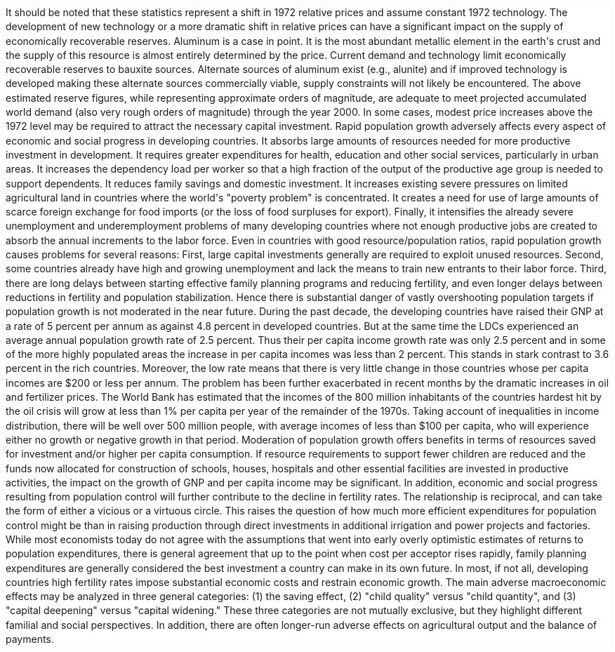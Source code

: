 It should be noted that these statistics represent a shift in 1972 relative prices and assume constant 1972 technology. The development of new technology or a more dramatic shift in relative prices can have a significant impact on the supply of economically recoverable reserves. Aluminum is a case in point. It is the most abundant metallic element in the earth's crust and the supply of this resource is almost entirely determined by the price. Current demand and technology limit economically recoverable reserves to bauxite sources. Alternate sources of aluminum exist (e.g., alunite) and if improved technology is developed making these alternate sources commercially viable, supply constraints will not likely be encountered.
The above estimated reserve figures, while representing approximate orders of magnitude, are adequate to meet projected accumulated world demand (also very rough orders of magnitude) through the year 2000. In some cases, modest price increases above the 1972 level may be required to attract the necessary capital investment.
Rapid population growth adversely affects every aspect of economic and social progress in developing countries. It absorbs large amounts of resources needed for more productive investment in development. It requires greater expenditures for health, education and other social services, particularly in urban areas. It increases the dependency load per worker so that a high fraction of the output of the productive age group is needed to support dependents. It reduces family savings and domestic investment. It increases existing severe pressures on limited agricultural land in countries where the world's "poverty problem" is concentrated. It creates a need for use of large amounts of scarce foreign exchange for food imports (or the loss of food surpluses for export). Finally, it intensifies the already severe unemployment and underemployment problems of many developing countries where not enough productive jobs are created to absorb the annual increments to the labor force.
Even in countries with good resource/population ratios, rapid population growth causes problems for several reasons: First, large capital investments generally are required to exploit unused resources. Second, some countries already have high and growing unemployment and lack the means to train new entrants to their labor force. Third, there are long delays between starting effective family planning programs and reducing fertility, and even longer delays between reductions in fertility and population stabilization. Hence there is substantial danger of vastly overshooting population targets if population growth is not moderated in the near future.
During the past decade, the developing countries have raised their GNP at a rate of 5 percent per annum as against 4.8 percent in developed countries. But at the same time the LDCs experienced an average annual population growth rate of 2.5 percent. Thus their per capita income growth rate was only 2.5 percent and in some of the more highly populated areas the increase in per capita incomes was less than 2 percent. This stands in stark contrast to 3.6 percent in the rich countries. Moreover, the low rate means that there is very little change in those countries whose per capita incomes are $200 or less per annum. The problem has been further exacerbated in recent months by the dramatic increases in oil and fertilizer prices. The World Bank has estimated that the incomes of the 800 million inhabitants of the countries hardest hit by the oil crisis will grow at less than 1% per capita per year of the remainder of the 1970s. Taking account of inequalities in income distribution, there will be well over 500 million people, with average incomes of less than $100 per capita, who will experience either no growth or negative growth in that period.
Moderation of population growth offers benefits in terms of resources saved for investment and/or higher per capita consumption. If resource requirements to support fewer children are reduced and the funds now allocated for construction of schools, houses, hospitals and other essential facilities are invested in productive activities, the impact on the growth of GNP and per capita income may be significant. In addition, economic and social progress resulting from population control will further contribute to the decline in fertility rates. The relationship is reciprocal, and can take the form of either a vicious or a virtuous circle.
This raises the question of how much more efficient expenditures for population control might be than in raising production through direct investments in additional irrigation and power projects and factories. While most economists today do not agree with the assumptions that went into early overly optimistic estimates of returns to population expenditures, there is general agreement that up to the point when cost per acceptor rises rapidly, family planning expenditures are generally considered the best investment a country can make in its own future.
In most, if not all, developing countries high fertility rates impose substantial economic costs and restrain economic growth. The main adverse macroeconomic effects may be analyzed in three general categories: (1) the saving effect, (2) "child quality" versus "child quantity", and (3) "capital deepening" versus "capital widening." These three categories are not mutually exclusive, but they highlight different familial and social perspectives. In addition, there are often longer-run adverse effects on agricultural output and the balance of payments.